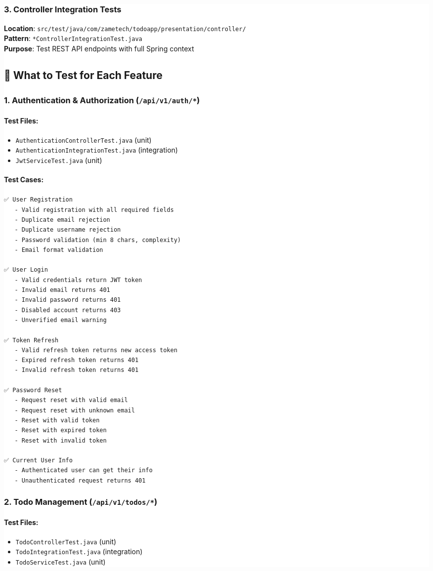 ### 3. Controller Integration Tests
**Location**: `src/test/java/com/zametech/todoapp/presentation/controller/`  
**Pattern**: `*ControllerIntegrationTest.java`  
**Purpose**: Test REST API endpoints with full Spring context

## 🧪 What to Test for Each Feature

### 1. Authentication & Authorization (`/api/v1/auth/*`)

#### Test Files:
- `AuthenticationControllerTest.java` (unit)
- `AuthenticationIntegrationTest.java` (integration)
- `JwtServiceTest.java` (unit)

#### Test Cases:
```
✅ User Registration
   - Valid registration with all required fields
   - Duplicate email rejection
   - Duplicate username rejection
   - Password validation (min 8 chars, complexity)
   - Email format validation

✅ User Login
   - Valid credentials return JWT token
   - Invalid email returns 401
   - Invalid password returns 401
   - Disabled account returns 403
   - Unverified email warning

✅ Token Refresh
   - Valid refresh token returns new access token
   - Expired refresh token returns 401
   - Invalid refresh token returns 401

✅ Password Reset
   - Request reset with valid email
   - Request reset with unknown email
   - Reset with valid token
   - Reset with expired token
   - Reset with invalid token

✅ Current User Info
   - Authenticated user can get their info
   - Unauthenticated request returns 401
```

### 2. Todo Management (`/api/v1/todos/*`)

#### Test Files:
- `TodoControllerTest.java` (unit)
- `TodoIntegrationTest.java` (integration)
- `TodoServiceTest.java` (unit)
